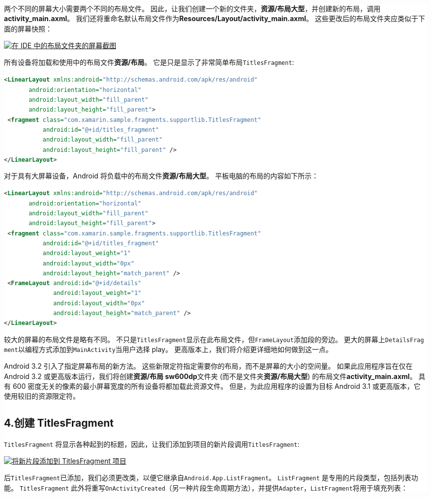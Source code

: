 两个不同的屏幕大小需要两个不同的布局文件。 因此，让我们创建一个新的文件夹，**资源/布局大型**，并创建新的布局，调用**activity_main.axml**。 我们还将重命名默认布局文件作为**Resources/Layout/activity_main.axml**。 这些更改后的布局文件夹应类似于下面的屏幕快照：

[![在 IDE 中的布局文件夹的屏幕截图](walkthrough-images/01.png)](walkthrough-images/01.png)


所有设备将加载和使用中的布局文件**资源/布局**。
它是只是显示了非常简单布局`TitlesFragment`:

```xml
<LinearLayout xmlns:android="http://schemas.android.com/apk/res/android"
       android:orientation="horizontal"
       android:layout_width="fill_parent"
       android:layout_height="fill_parent">
 <fragment class="com.xamarin.sample.fragments.supportlib.TitlesFragment"
           android:id="@+id/titles_fragment"
           android:layout_width="fill_parent"
           android:layout_height="fill_parent" />
</LinearLayout>
```

对于具有大屏幕设备，Android 将负载中的布局文件**资源/布局大型**。 平板电脑的布局的内容如下所示：

```xml
<LinearLayout xmlns:android="http://schemas.android.com/apk/res/android"
       android:orientation="horizontal"
       android:layout_width="fill_parent"
       android:layout_height="fill_parent">
 <fragment class="com.xamarin.sample.fragments.supportlib.TitlesFragment"
           android:id="@+id/titles_fragment"
           android:layout_weight="1"
           android:layout_width="0px"
           android:layout_height="match_parent" />
 <FrameLayout android:id="@+id/details"
              android:layout_weight="1"
              android:layout_width="0px"
              android:layout_height="match_parent" />
</LinearLayout>
```

较大的屏幕的布局文件是略有不同。 不只是`TitlesFragment`显示在此布局文件，但`FrameLayout`添加段的旁边。 更大的屏幕上`DetailsFragment`以编程方式添加到`MainActivity`当用户选择 play。 更高版本上，我们将介绍更详细地如何做到这一点。

Android 3.2 引入了指定屏幕布局的新方法。 这些新限定符指定需要你的布局，而不是屏幕的大小的空间量。 如果此应用程序旨在仅在 Android 3.2 或更高版本运行，我们将创建**资源/布局 sw600dp**文件夹 (而不是文件夹**资源/布局大型**) 的布局文件**activity_main.axml**。 具有 600 密度无关的像素的最小屏幕宽度的所有设备将都加载此资源文件。 但是，为此应用程序的设置为目标 Android 3.1 或更高版本，它使用较旧的资源限定符。

## <a name="4-create-the-titlesfragment"></a>4.创建 TitlesFragment

`TitlesFragment` 将显示各种起到的标题，因此，让我们添加到项目的新片段调用`TitlesFragment`:

[![将新片段添加到 TitlesFragment 项目](walkthrough-images/02.png)](walkthrough-images/02.png)

后`TitlesFragment`已添加，我们必须更改类，以便它继承自`Android.App.ListFragment`。 `ListFragment` 是专用的片段类型，包括列表功能。
`TitlesFragment` 此外将重写`OnActivityCreated`（另一种片段生命周期方法），并提供`Adapter`，`ListFragment`将用于填充列表：
